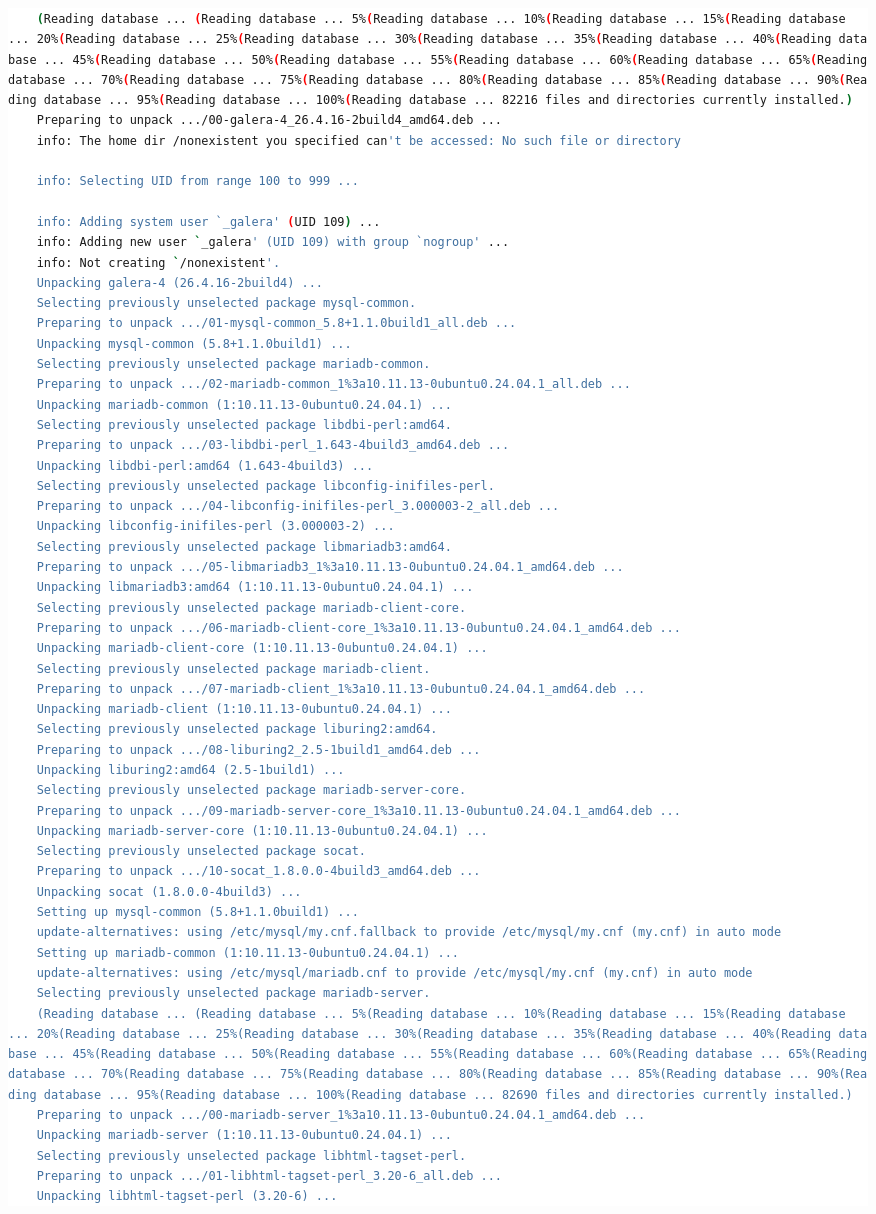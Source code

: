 ```bash
    (Reading database ... (Reading database ... 5%(Reading database ... 10%(Reading database ... 15%(Reading database ... 20%(Reading database ... 25%(Reading database ... 30%(Reading database ... 35%(Reading database ... 40%(Reading database ... 45%(Reading database ... 50%(Reading database ... 55%(Reading database ... 60%(Reading database ... 65%(Reading database ... 70%(Reading database ... 75%(Reading database ... 80%(Reading database ... 85%(Reading database ... 90%(Reading database ... 95%(Reading database ... 100%(Reading database ... 82216 files and directories currently installed.)
    Preparing to unpack .../00-galera-4_26.4.16-2build4_amd64.deb ...
    info: The home dir /nonexistent you specified can't be accessed: No such file or directory
  
    info: Selecting UID from range 100 to 999 ...
  
    info: Adding system user `_galera' (UID 109) ...
    info: Adding new user `_galera' (UID 109) with group `nogroup' ...
    info: Not creating `/nonexistent'.
    Unpacking galera-4 (26.4.16-2build4) ...
    Selecting previously unselected package mysql-common.
    Preparing to unpack .../01-mysql-common_5.8+1.1.0build1_all.deb ...
    Unpacking mysql-common (5.8+1.1.0build1) ...
    Selecting previously unselected package mariadb-common.
    Preparing to unpack .../02-mariadb-common_1%3a10.11.13-0ubuntu0.24.04.1_all.deb ...
    Unpacking mariadb-common (1:10.11.13-0ubuntu0.24.04.1) ...
    Selecting previously unselected package libdbi-perl:amd64.
    Preparing to unpack .../03-libdbi-perl_1.643-4build3_amd64.deb ...
    Unpacking libdbi-perl:amd64 (1.643-4build3) ...
    Selecting previously unselected package libconfig-inifiles-perl.
    Preparing to unpack .../04-libconfig-inifiles-perl_3.000003-2_all.deb ...
    Unpacking libconfig-inifiles-perl (3.000003-2) ...
    Selecting previously unselected package libmariadb3:amd64.
    Preparing to unpack .../05-libmariadb3_1%3a10.11.13-0ubuntu0.24.04.1_amd64.deb ...
    Unpacking libmariadb3:amd64 (1:10.11.13-0ubuntu0.24.04.1) ...
    Selecting previously unselected package mariadb-client-core.
    Preparing to unpack .../06-mariadb-client-core_1%3a10.11.13-0ubuntu0.24.04.1_amd64.deb ...
    Unpacking mariadb-client-core (1:10.11.13-0ubuntu0.24.04.1) ...
    Selecting previously unselected package mariadb-client.
    Preparing to unpack .../07-mariadb-client_1%3a10.11.13-0ubuntu0.24.04.1_amd64.deb ...
    Unpacking mariadb-client (1:10.11.13-0ubuntu0.24.04.1) ...
    Selecting previously unselected package liburing2:amd64.
    Preparing to unpack .../08-liburing2_2.5-1build1_amd64.deb ...
    Unpacking liburing2:amd64 (2.5-1build1) ...
    Selecting previously unselected package mariadb-server-core.
    Preparing to unpack .../09-mariadb-server-core_1%3a10.11.13-0ubuntu0.24.04.1_amd64.deb ...
    Unpacking mariadb-server-core (1:10.11.13-0ubuntu0.24.04.1) ...
    Selecting previously unselected package socat.
    Preparing to unpack .../10-socat_1.8.0.0-4build3_amd64.deb ...
    Unpacking socat (1.8.0.0-4build3) ...
    Setting up mysql-common (5.8+1.1.0build1) ...
    update-alternatives: using /etc/mysql/my.cnf.fallback to provide /etc/mysql/my.cnf (my.cnf) in auto mode
    Setting up mariadb-common (1:10.11.13-0ubuntu0.24.04.1) ...
    update-alternatives: using /etc/mysql/mariadb.cnf to provide /etc/mysql/my.cnf (my.cnf) in auto mode
    Selecting previously unselected package mariadb-server.
    (Reading database ... (Reading database ... 5%(Reading database ... 10%(Reading database ... 15%(Reading database ... 20%(Reading database ... 25%(Reading database ... 30%(Reading database ... 35%(Reading database ... 40%(Reading database ... 45%(Reading database ... 50%(Reading database ... 55%(Reading database ... 60%(Reading database ... 65%(Reading database ... 70%(Reading database ... 75%(Reading database ... 80%(Reading database ... 85%(Reading database ... 90%(Reading database ... 95%(Reading database ... 100%(Reading database ... 82690 files and directories currently installed.)
    Preparing to unpack .../00-mariadb-server_1%3a10.11.13-0ubuntu0.24.04.1_amd64.deb ...
    Unpacking mariadb-server (1:10.11.13-0ubuntu0.24.04.1) ...
    Selecting previously unselected package libhtml-tagset-perl.
    Preparing to unpack .../01-libhtml-tagset-perl_3.20-6_all.deb ...
    Unpacking libhtml-tagset-perl (3.20-6) ...
```